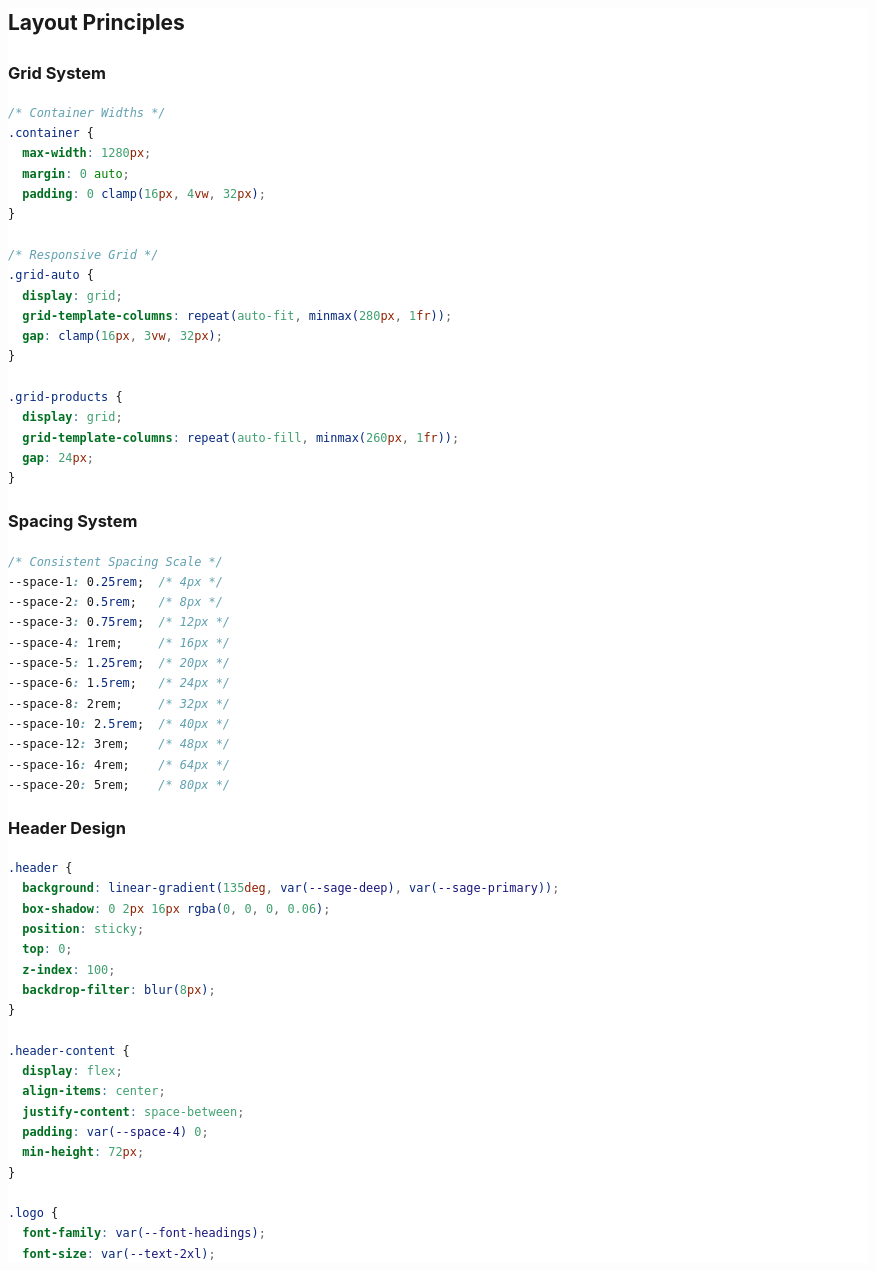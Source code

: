 ## Layout Principles

### Grid System
```css
/* Container Widths */
.container {
  max-width: 1280px;
  margin: 0 auto;
  padding: 0 clamp(16px, 4vw, 32px);
}

/* Responsive Grid */
.grid-auto {
  display: grid;
  grid-template-columns: repeat(auto-fit, minmax(280px, 1fr));
  gap: clamp(16px, 3vw, 32px);
}

.grid-products {
  display: grid;
  grid-template-columns: repeat(auto-fill, minmax(260px, 1fr));
  gap: 24px;
}
```

### Spacing System
```css
/* Consistent Spacing Scale */
--space-1: 0.25rem;  /* 4px */
--space-2: 0.5rem;   /* 8px */
--space-3: 0.75rem;  /* 12px */
--space-4: 1rem;     /* 16px */
--space-5: 1.25rem;  /* 20px */
--space-6: 1.5rem;   /* 24px */
--space-8: 2rem;     /* 32px */
--space-10: 2.5rem;  /* 40px */
--space-12: 3rem;    /* 48px */
--space-16: 4rem;    /* 64px */
--space-20: 5rem;    /* 80px */
```

### Header Design
```css
.header {
  background: linear-gradient(135deg, var(--sage-deep), var(--sage-primary));
  box-shadow: 0 2px 16px rgba(0, 0, 0, 0.06);
  position: sticky;
  top: 0;
  z-index: 100;
  backdrop-filter: blur(8px);
}

.header-content {
  display: flex;
  align-items: center;
  justify-content: space-between;
  padding: var(--space-4) 0;
  min-height: 72px;
}

.logo {
  font-family: var(--font-headings);
  font-size: var(--text-2xl);
```